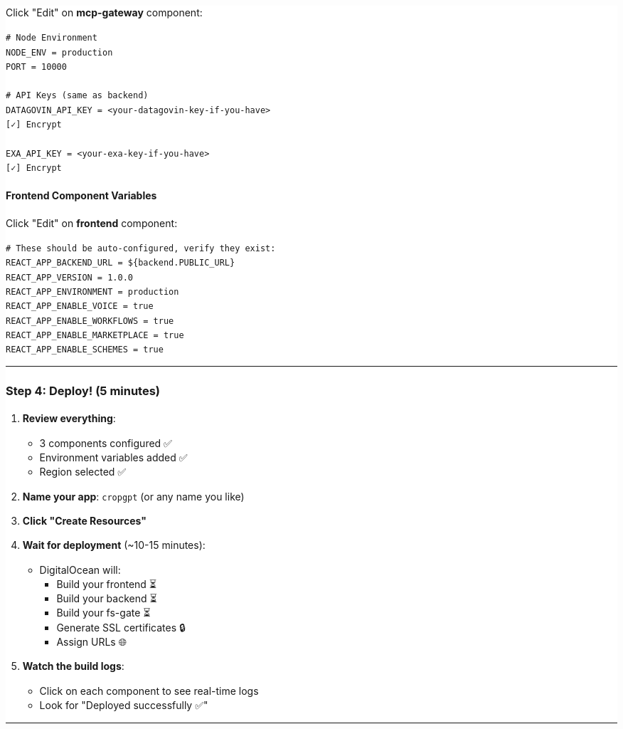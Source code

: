 Click "Edit" on **mcp-gateway** component:

```env
# Node Environment
NODE_ENV = production
PORT = 10000

# API Keys (same as backend)
DATAGOVIN_API_KEY = <your-datagovin-key-if-you-have>
[✓] Encrypt

EXA_API_KEY = <your-exa-key-if-you-have>
[✓] Encrypt
```

#### Frontend Component Variables

Click "Edit" on **frontend** component:

```env
# These should be auto-configured, verify they exist:
REACT_APP_BACKEND_URL = ${backend.PUBLIC_URL}
REACT_APP_VERSION = 1.0.0
REACT_APP_ENVIRONMENT = production
REACT_APP_ENABLE_VOICE = true
REACT_APP_ENABLE_WORKFLOWS = true
REACT_APP_ENABLE_MARKETPLACE = true
REACT_APP_ENABLE_SCHEMES = true
```

---

### Step 4: Deploy! (5 minutes)

1. **Review everything**:
   - 3 components configured ✅
   - Environment variables added ✅
   - Region selected ✅

2. **Name your app**: `cropgpt` (or any name you like)

3. **Click "Create Resources"**

4. **Wait for deployment** (~10-15 minutes):
   - DigitalOcean will:
     - Build your frontend ⏳
     - Build your backend ⏳
     - Build your fs-gate ⏳
     - Generate SSL certificates 🔒
     - Assign URLs 🌐

5. **Watch the build logs**:
   - Click on each component to see real-time logs
   - Look for "Deployed successfully ✅"

---
